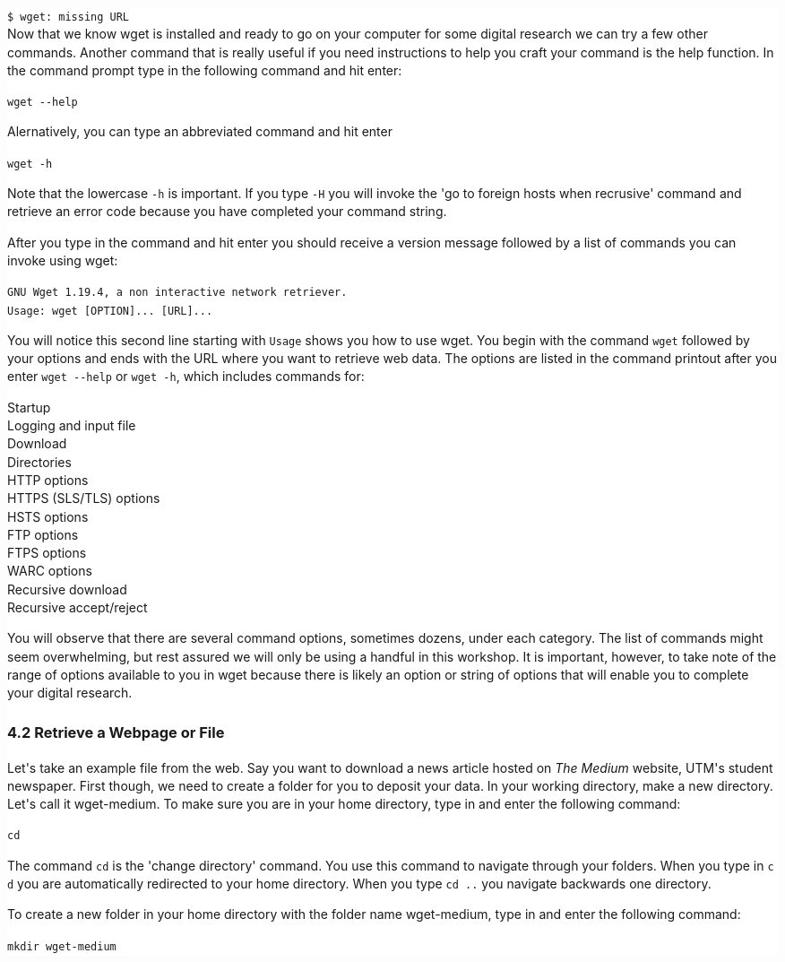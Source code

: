 ```$ wget: missing URL```  
Now that we know wget is installed and ready to go on your computer for some digital research we can try a few other commands. Another command that is really useful if you need instructions to help you craft your command is the help function. In the command prompt type in the following command and hit enter:

```wget --help```

Alernatively, you can type an abbreviated command and hit enter

```wget -h```

Note that the lowercase ```-h``` is important. If you type ```-H``` you will invoke the 'go to foreign hosts when recrusive' command and retrieve an error code because you have completed your command string. 

After you type in the command and hit enter you should receive a version message followed by a list of commands you can invoke using wget:

```GNU Wget 1.19.4, a non interactive network retriever.```  
```Usage: wget [OPTION]... [URL]...```  

You will notice this second line starting with ```Usage``` shows you how to use wget. You begin with the command ```wget``` followed by your options and ends with the URL where you want to retrieve web data. The options are listed in the command printout after you enter ```wget --help``` or ```wget -h```, which includes commands for:

Startup  
Logging and input file  
Download  
Directories  
HTTP options  
HTTPS (SLS/TLS) options  
HSTS options  
FTP options  
FTPS options  
WARC options  
Recursive download  
Recursive accept/reject  

You will observe that there are several command options, sometimes dozens, under each category. The list of commands might seem overwhelming, but rest assured we will only be using a handful in this workshop. It is important, however, to take note of the range of options available to you in wget because there is likely an option or string of options that will enable you to complete your digital research.

### 4.2 Retrieve a Webpage or File <a name="exercise1"></a>
Let's take an example file from the web. Say you want to download a news article hosted on *The Medium* website, UTM's student newspaper. First though, we need to create a folder for you to deposit your data. In your working directory, make a new directory. Let's call it wget-medium. To make sure you are in your home directory, type in and enter the following command:

```cd```

The command ```cd``` is the 'change directory' command. You use this command to navigate through your folders. When you type in ```cd``` you are automatically redirected to your home directory. When you type ```cd ..``` you navigate backwards one directory. 

To create a new folder in your home directory with the folder name wget-medium, type in and enter the following command:

```mkdir wget-medium```

```